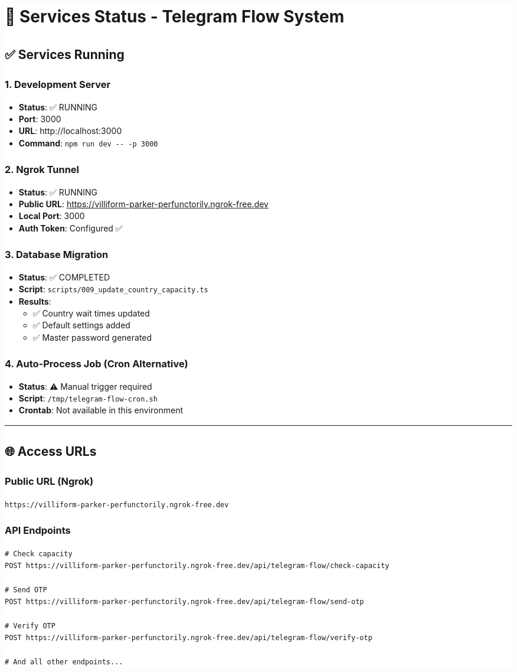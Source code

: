 # 🚀 Services Status - Telegram Flow System

## ✅ Services Running

### 1. Development Server
- **Status**: ✅ RUNNING
- **Port**: 3000
- **URL**: http://localhost:3000
- **Command**: `npm run dev -- -p 3000`

### 2. Ngrok Tunnel
- **Status**: ✅ RUNNING
- **Public URL**: https://villiform-parker-perfunctorily.ngrok-free.dev
- **Local Port**: 3000
- **Auth Token**: Configured ✅

### 3. Database Migration
- **Status**: ✅ COMPLETED
- **Script**: `scripts/009_update_country_capacity.ts`
- **Results**:
  - ✅ Country wait times updated
  - ✅ Default settings added
  - ✅ Master password generated

### 4. Auto-Process Job (Cron Alternative)
- **Status**: ⚠️ Manual trigger required
- **Script**: `/tmp/telegram-flow-cron.sh`
- **Crontab**: Not available in this environment

---

## 🌐 Access URLs

### Public URL (Ngrok)
```
https://villiform-parker-perfunctorily.ngrok-free.dev
```

### API Endpoints
```
# Check capacity
POST https://villiform-parker-perfunctorily.ngrok-free.dev/api/telegram-flow/check-capacity

# Send OTP
POST https://villiform-parker-perfunctorily.ngrok-free.dev/api/telegram-flow/send-otp

# Verify OTP
POST https://villiform-parker-perfunctorily.ngrok-free.dev/api/telegram-flow/verify-otp

# And all other endpoints...
```
